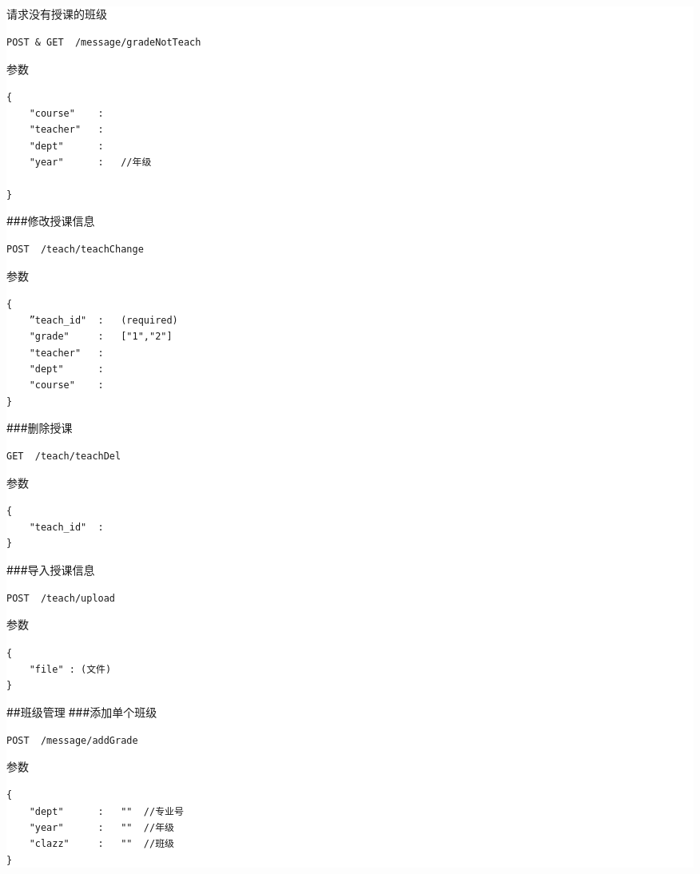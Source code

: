 请求没有授课的班级
```
POST & GET  /message/gradeNotTeach
```
参数
```
{
    "course"    :
    "teacher"   :
    "dept"      :
    "year"      :   //年级

}
```


###修改授课信息
```
POST  /teach/teachChange
```
参数
```
{
    ”teach_id"  :   (required)
    "grade"     :   ["1","2"]
    "teacher"   :
    "dept"      :   
    "course"    :   
}
```

###删除授课
```
GET  /teach/teachDel
```
参数
```
{
    "teach_id"  :
}
```

###导入授课信息
```
POST  /teach/upload
```
参数
```
{
    "file" : (文件)
}
```

##班级管理
###添加单个班级
```
POST  /message/addGrade
```
参数
```
{
    "dept"      :   ""  //专业号
    "year"      :   ""  //年级
    "clazz"     :   ""  //班级
}
```
